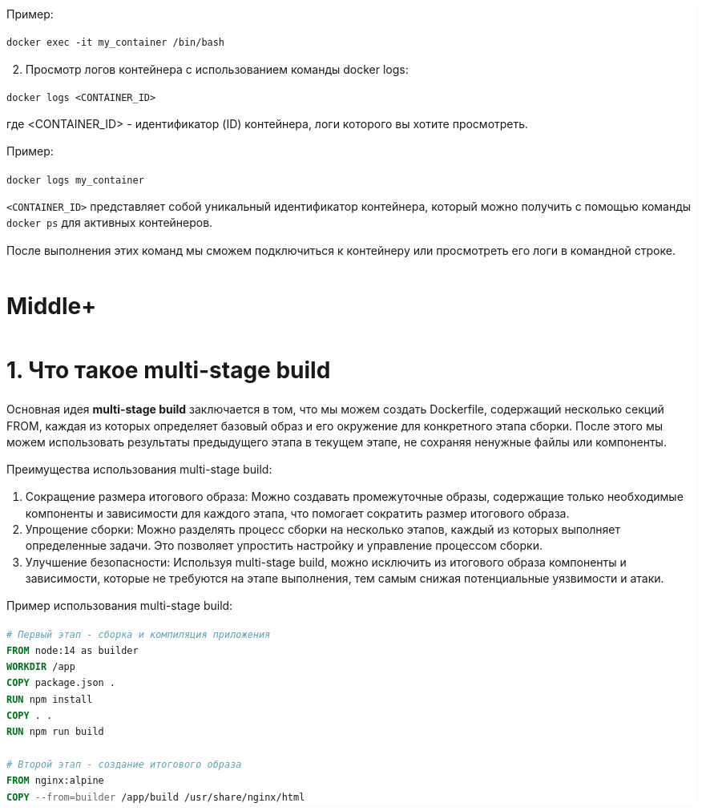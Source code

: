 Пример:
```shell
docker exec -it my_container /bin/bash
```

2. Просмотр логов контейнера с использованием команды docker logs:
```shell
docker logs <CONTAINER_ID>
```
где <CONTAINER_ID> - идентификатор (ID) контейнера, логи которого вы хотите просмотреть.

Пример:
```shell
docker logs my_container
```

`<CONTAINER_ID>` представляет собой уникальный идентификатор контейнера, который можно получить с помощью команды `docker ps` для активных контейнеров.

После выполнения этих команд мы сможем подключиться к контейнеру или просмотреть его логи в командной строке.


# Middle+
# 1. Что такое multi-stage build
Основная идея **multi-stage build** заключается в том, что мы можем создать Dockerfile, содержащий несколько секций FROM, каждая из которых определяет базовый образ и его окружение для конкретного этапа сборки. После этого мы можем использовать результаты предыдущего этапа в текущем этапе, не сохраняя ненужные файлы или компоненты.

Преимущества использования multi-stage build:
1. Сокращение размера итогового образа: Можно создавать промежуточные образы, содержащие только необходимые компоненты и зависимости для каждого этапа, что помогает сократить размер итогового образа.
2. Упрощение сборки: Можно разделять процесс сборки на несколько этапов, каждый из которых выполняет определенные задачи. Это позволяет упростить настройку и управление процессом сборки.
3. Улучшение безопасности: Используя multi-stage build, можно исключить из итогового образа компоненты и зависимости, которые не требуются на этапе выполнения, тем самым снижая потенциальные уязвимости и атаки.

Пример использования multi-stage build:
```Dockerfile
# Первый этап - сборка и компиляция приложения
FROM node:14 as builder
WORKDIR /app
COPY package.json .
RUN npm install
COPY . .
RUN npm run build

# Второй этап - создание итогового образа
FROM nginx:alpine
COPY --from=builder /app/build /usr/share/nginx/html
```
